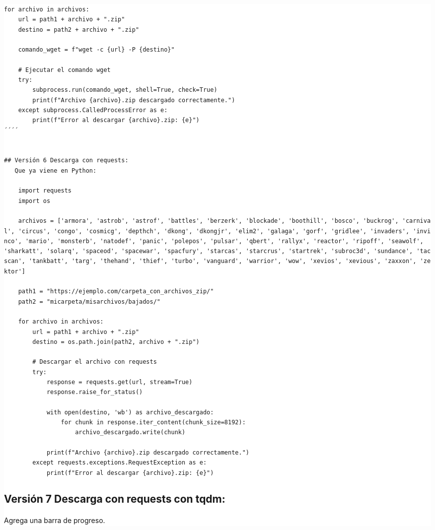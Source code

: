     for archivo in archivos:
        url = path1 + archivo + ".zip"
        destino = path2 + archivo + ".zip"
        
        comando_wget = f"wget -c {url} -P {destino}"
        
        # Ejecutar el comando wget
        try:
            subprocess.run(comando_wget, shell=True, check=True)
            print(f"Archivo {archivo}.zip descargado correctamente.")
        except subprocess.CalledProcessError as e:
            print(f"Error al descargar {archivo}.zip: {e}")
    ´´´´
    
    
    ## Versión 6 Descarga con requests:
       Que ya viene en Python:
    
        import requests
        import os
        
        archivos = ['armora', 'astrob', 'astrof', 'battles', 'berzerk', 'blockade', 'boothill', 'bosco', 'buckrog', 'carnival', 'circus', 'congo', 'cosmicg', 'depthch', 'dkong', 'dkongjr', 'elim2', 'galaga', 'gorf', 'gridlee', 'invaders', 'invinco', 'mario', 'monsterb', 'natodef', 'panic', 'polepos', 'pulsar', 'qbert', 'rallyx', 'reactor', 'ripoff', 'seawolf', 'sharkatt', 'solarq', 'spaceod', 'spacewar', 'spacfury', 'starcas', 'starcrus', 'startrek', 'subroc3d', 'sundance', 'tacscan', 'tankbatt', 'targ', 'thehand', 'thief', 'turbo', 'vanguard', 'warrior', 'wow', 'xevios', 'xevious', 'zaxxon', 'zektor']
        
        path1 = "https://ejemplo.com/carpeta_con_archivos_zip/"
        path2 = "micarpeta/misarchivos/bajados/"
        
        for archivo in archivos:
            url = path1 + archivo + ".zip"
            destino = os.path.join(path2, archivo + ".zip")
            
            # Descargar el archivo con requests
            try:
                response = requests.get(url, stream=True)
                response.raise_for_status()
                
                with open(destino, 'wb') as archivo_descargado:
                    for chunk in response.iter_content(chunk_size=8192):
                        archivo_descargado.write(chunk)
                        
                print(f"Archivo {archivo}.zip descargado correctamente.")
            except requests.exceptions.RequestException as e:
                print(f"Error al descargar {archivo}.zip: {e}")


## Versión 7 Descarga con requests con tqdm:
   Agrega una barra de progreso.
